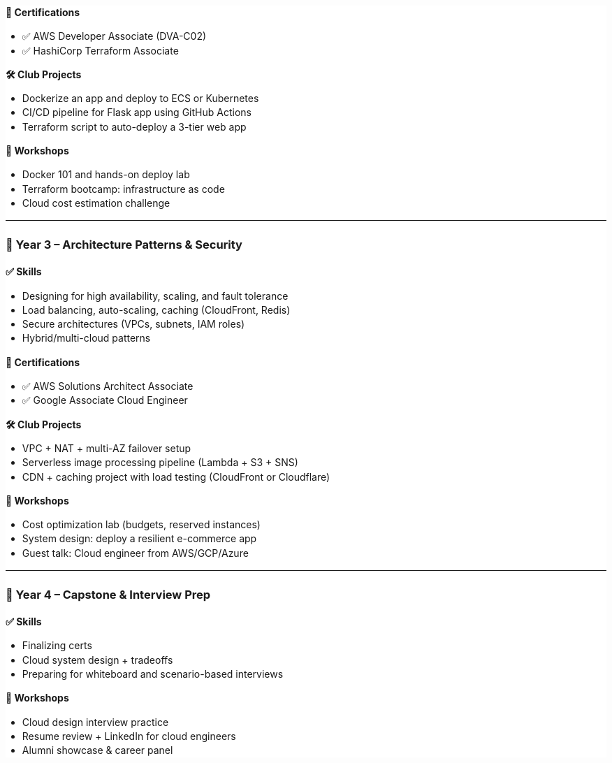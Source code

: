 **📘 Certifications**

- ✅ AWS Developer Associate (DVA-C02)
- ✅ HashiCorp Terraform Associate

**🛠 Club Projects**

- Dockerize an app and deploy to ECS or Kubernetes
- CI/CD pipeline for Flask app using GitHub Actions
- Terraform script to auto-deploy a 3-tier web app

**🧪 Workshops**

- Docker 101 and hands-on deploy lab
- Terraform bootcamp: infrastructure as code
- Cloud cost estimation challenge

---

### 🧠 Year 3 – Architecture Patterns & Security

**✅ Skills**

- Designing for high availability, scaling, and fault tolerance
- Load balancing, auto-scaling, caching (CloudFront, Redis)
- Secure architectures (VPCs, subnets, IAM roles)
- Hybrid/multi-cloud patterns

**📘 Certifications**

- ✅ AWS Solutions Architect Associate
- ✅ Google Associate Cloud Engineer

**🛠 Club Projects**

- VPC + NAT + multi-AZ failover setup
- Serverless image processing pipeline (Lambda + S3 + SNS)
- CDN + caching project with load testing (CloudFront or Cloudflare)

**🧪 Workshops**

- Cost optimization lab (budgets, reserved instances)
- System design: deploy a resilient e-commerce app
- Guest talk: Cloud engineer from AWS/GCP/Azure

---

### 🧠 Year 4 – Capstone & Interview Prep

**✅ Skills**

- Finalizing certs
- Cloud system design + tradeoffs
- Preparing for whiteboard and scenario-based interviews

**🧪 Workshops**

- Cloud design interview practice
- Resume review + LinkedIn for cloud engineers
- Alumni showcase & career panel
